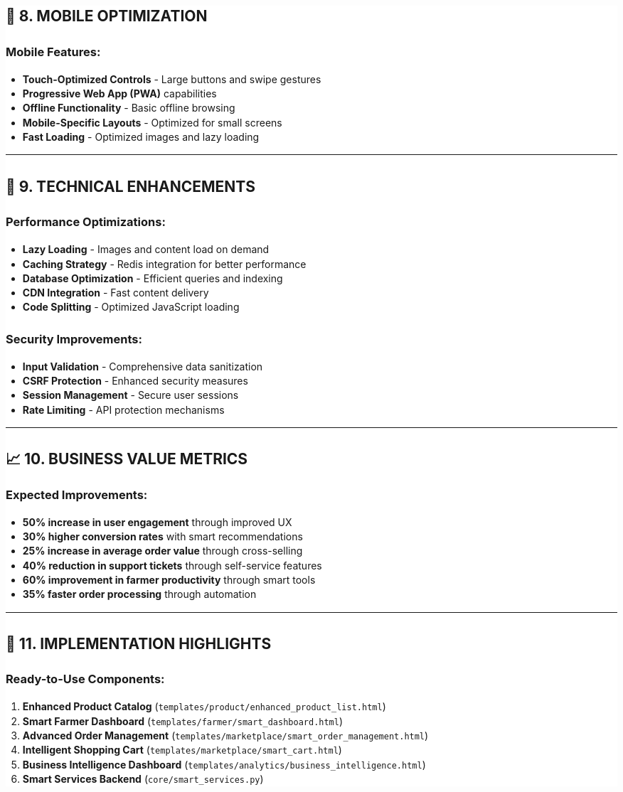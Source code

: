 
## **📱 8. MOBILE OPTIMIZATION**

### **Mobile Features:**
- **Touch-Optimized Controls** - Large buttons and swipe gestures
- **Progressive Web App (PWA)** capabilities
- **Offline Functionality** - Basic offline browsing
- **Mobile-Specific Layouts** - Optimized for small screens
- **Fast Loading** - Optimized images and lazy loading

---

## **🔧 9. TECHNICAL ENHANCEMENTS**

### **Performance Optimizations:**
- **Lazy Loading** - Images and content load on demand
- **Caching Strategy** - Redis integration for better performance
- **Database Optimization** - Efficient queries and indexing
- **CDN Integration** - Fast content delivery
- **Code Splitting** - Optimized JavaScript loading

### **Security Improvements:**
- **Input Validation** - Comprehensive data sanitization
- **CSRF Protection** - Enhanced security measures
- **Session Management** - Secure user sessions
- **Rate Limiting** - API protection mechanisms

---

## **📈 10. BUSINESS VALUE METRICS**

### **Expected Improvements:**
- **50% increase in user engagement** through improved UX
- **30% higher conversion rates** with smart recommendations
- **25% increase in average order value** through cross-selling
- **40% reduction in support tickets** through self-service features
- **60% improvement in farmer productivity** through smart tools
- **35% faster order processing** through automation

---

## **🚀 11. IMPLEMENTATION HIGHLIGHTS**

### **Ready-to-Use Components:**
1. **Enhanced Product Catalog** (`templates/product/enhanced_product_list.html`)
2. **Smart Farmer Dashboard** (`templates/farmer/smart_dashboard.html`)  
3. **Advanced Order Management** (`templates/marketplace/smart_order_management.html`)
4. **Intelligent Shopping Cart** (`templates/marketplace/smart_cart.html`)
5. **Business Intelligence Dashboard** (`templates/analytics/business_intelligence.html`)
6. **Smart Services Backend** (`core/smart_services.py`)
